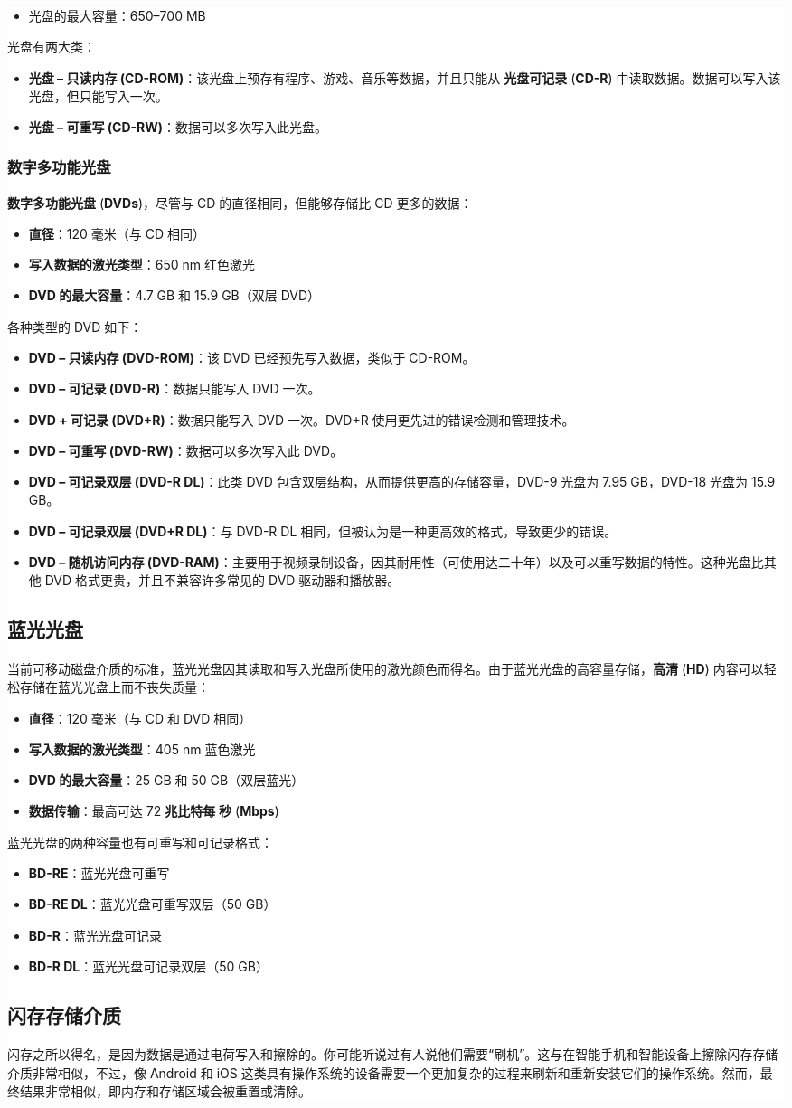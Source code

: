 +   光盘的最大容量：650–700 MB

光盘有两大类：

+   **光盘 – 只读内存 (CD-ROM)**：该光盘上预存有程序、游戏、音乐等数据，并且只能从 **光盘可记录** (**CD-R**) 中读取数据。数据可以写入该光盘，但只能写入一次。

+   **光盘 – 可重写 (CD-RW)**：数据可以多次写入此光盘。

### 数字多功能光盘

**数字多功能光盘** (**DVDs**)，尽管与 CD 的直径相同，但能够存储比 CD 更多的数据：

+   **直径**：120 毫米（与 CD 相同）

+   **写入数据的激光类型**：650 nm 红色激光

+   **DVD 的最大容量**：4.7 GB 和 15.9 GB（双层 DVD）

各种类型的 DVD 如下：

+   **DVD – 只读内存 (DVD-ROM)**：该 DVD 已经预先写入数据，类似于 CD-ROM。

+   **DVD – 可记录 (DVD-R)**：数据只能写入 DVD 一次。

+   **DVD + 可记录 (DVD+R)**：数据只能写入 DVD 一次。DVD+R 使用更先进的错误检测和管理技术。

+   **DVD – 可重写 (DVD-RW)**：数据可以多次写入此 DVD。

+   **DVD – 可记录双层 (DVD-R DL)**：此类 DVD 包含双层结构，从而提供更高的存储容量，DVD-9 光盘为 7.95 GB，DVD-18 光盘为 15.9 GB。

+   **DVD – 可记录双层 (DVD+R DL)**：与 DVD-R DL 相同，但被认为是一种更高效的格式，导致更少的错误。

+   **DVD – 随机访问内存 (DVD-RAM)**：主要用于视频录制设备，因其耐用性（可使用达二十年）以及可以重写数据的特性。这种光盘比其他 DVD 格式更贵，并且不兼容许多常见的 DVD 驱动器和播放器。

## 蓝光光盘

当前可移动磁盘介质的标准，蓝光光盘因其读取和写入光盘所使用的激光颜色而得名。由于蓝光光盘的高容量存储，**高清** (**HD**) 内容可以轻松存储在蓝光光盘上而不丧失质量：

+   **直径**：120 毫米（与 CD 和 DVD 相同）

+   **写入数据的激光类型**：405 nm 蓝色激光

+   **DVD 的最大容量**：25 GB 和 50 GB（双层蓝光）

+   **数据传输**：最高可达 72 **兆比特每** **秒** (**Mbps**)

蓝光光盘的两种容量也有可重写和可记录格式：

+   **BD-RE**：蓝光光盘可重写

+   **BD-RE DL**：蓝光光盘可重写双层（50 GB）

+   **BD-R**：蓝光光盘可记录

+   **BD-R DL**：蓝光光盘可记录双层（50 GB）

## 闪存存储介质

闪存之所以得名，是因为数据是通过电荷写入和擦除的。你可能听说过有人说他们需要“刷机”。这与在智能手机和智能设备上擦除闪存存储介质非常相似，不过，像 Android 和 iOS 这类具有操作系统的设备需要一个更加复杂的过程来刷新和重新安装它们的操作系统。然而，最终结果非常相似，即内存和存储区域会被重置或清除。
